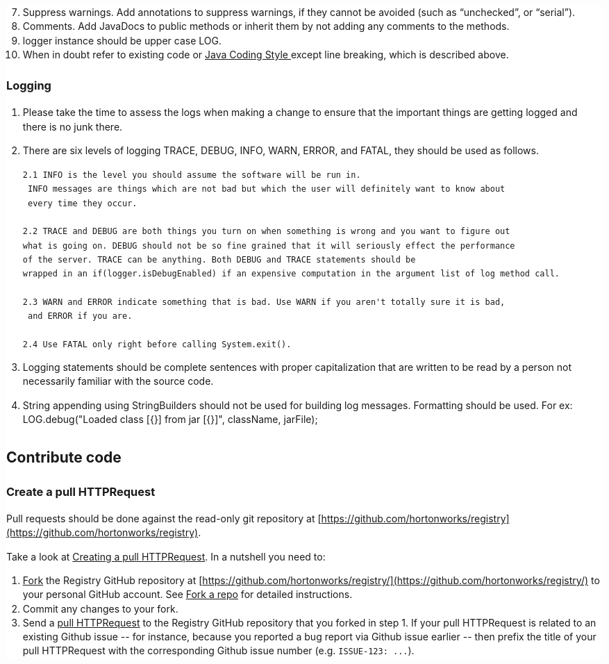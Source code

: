  7. Suppress warnings. Add annotations to suppress warnings, if they cannot be avoided (such as “unchecked”, or “serial”).
 8. Comments.  Add JavaDocs to public methods or inherit them by not adding any comments to the methods. 
 9. logger instance should be upper case LOG.  
 10. When in doubt refer to existing code or <a href="http://google.github.io/styleguide/javaguide.html"> Java Coding Style </a> except line breaking, which is described above. 
  

### Logging

 1. Please take the time to assess the logs when making a change to ensure that the important things are getting logged and there is no junk there.
 2. There are six levels of logging TRACE, DEBUG, INFO, WARN, ERROR, and FATAL, they should be used as follows.
    
    ``` 
    2.1 INFO is the level you should assume the software will be run in. 
     INFO messages are things which are not bad but which the user will definitely want to know about
     every time they occur.
    
    2.2 TRACE and DEBUG are both things you turn on when something is wrong and you want to figure out 
    what is going on. DEBUG should not be so fine grained that it will seriously effect the performance 
    of the server. TRACE can be anything. Both DEBUG and TRACE statements should be 
    wrapped in an if(logger.isDebugEnabled) if an expensive computation in the argument list of log method call.
    
    2.3 WARN and ERROR indicate something that is bad. Use WARN if you aren't totally sure it is bad,
     and ERROR if you are.
    
    2.4 Use FATAL only right before calling System.exit().
    ```
 3. Logging statements should be complete sentences with proper capitalization that are written to be read by a person not necessarily familiar with the source code. 
 4. String appending using StringBuilders should not be used for building log messages. 
    Formatting should be used. For ex:
    LOG.debug("Loaded class [{}] from jar [{}]", className, jarFile);
 

<a name="contribute-code"></a>

## Contribute code

<a name="create-pull-HTTPRequest"></a>

### Create a pull HTTPRequest

Pull requests should be done against the read-only git repository at
[https://github.com/hortonworks/registry](https://github.com/hortonworks/registry).

Take a look at [Creating a pull HTTPRequest](https://help.github.com/articles/creating-a-pull-HTTPRequest).  In a nutshell you
need to:

1. [Fork](https://help.github.com/articles/fork-a-repo) the Registry GitHub repository at
   [https://github.com/hortonworks/registry/](https://github.com/hortonworks/registry/) to your personal GitHub
   account.  See [Fork a repo](https://help.github.com/articles/fork-a-repo) for detailed instructions.
2. Commit any changes to your fork.
3. Send a [pull HTTPRequest](https://help.github.com/articles/creating-a-pull-HTTPRequest) to the Registry GitHub repository
   that you forked in step 1.  If your pull HTTPRequest is related to an existing Github issue  -- for instance, because
   you reported a bug report via Github issue earlier -- then prefix the title of your pull HTTPRequest with the corresponding 
   Github issue number (e.g. `ISSUE-123: ...`).
